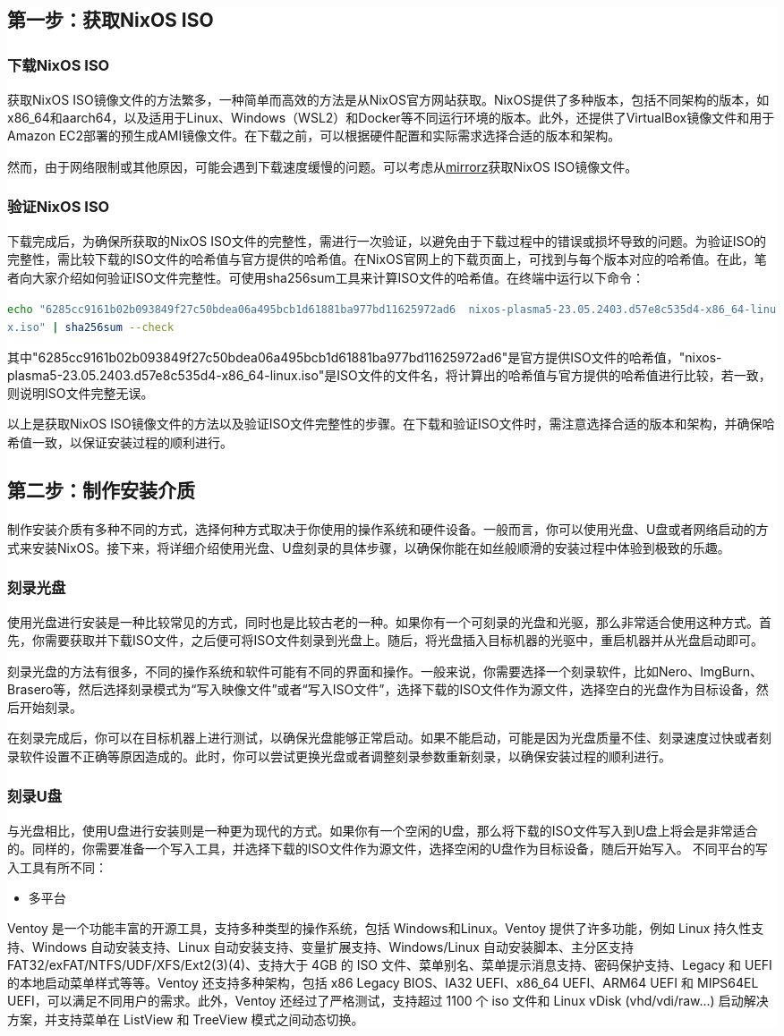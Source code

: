 ## 第一步：获取NixOS ISO

### 下载NixOS ISO

获取NixOS ISO镜像文件的方法繁多，一种简单而高效的方法是从NixOS官方网站获取。NixOS提供了多种版本，包括不同架构的版本，如x86_64和aarch64，以及适用于Linux、Windows（WSL2）和Docker等不同运行环境的版本。此外，还提供了VirtualBox镜像文件和用于Amazon EC2部署的预生成AMI镜像文件。在下载之前，可以根据硬件配置和实际需求选择合适的版本和架构。

然而，由于网络限制或其他原因，可能会遇到下载速度缓慢的问题。可以考虑从[mirrorz](https://mirrorz.org/os/NixOS)获取NixOS ISO镜像文件。

### 验证NixOS ISO

下载完成后，为确保所获取的NixOS ISO文件的完整性，需进行一次验证，以避免由于下载过程中的错误或损坏导致的问题。为验证ISO的完整性，需比较下载的ISO文件的哈希值与官方提供的哈希值。在NixOS官网上的下载页面上，可找到与每个版本对应的哈希值。在此，笔者向大家介绍如何验证ISO文件完整性。可使用sha256sum工具来计算ISO文件的哈希值。在终端中运行以下命令：

```bash
echo "6285cc9161b02b093849f27c50bdea06a495bcb1d61881ba977bd11625972ad6  nixos-plasma5-23.05.2403.d57e8c535d4-x86_64-linux.iso" | sha256sum --check
```

其中"6285cc9161b02b093849f27c50bdea06a495bcb1d61881ba977bd11625972ad6"是官方提供ISO文件的哈希值，"nixos-plasma5-23.05.2403.d57e8c535d4-x86_64-linux.iso"是ISO文件的文件名，将计算出的哈希值与官方提供的哈希值进行比较，若一致，则说明ISO文件完整无误。

以上是获取NixOS ISO镜像文件的方法以及验证ISO文件完整性的步骤。在下载和验证ISO文件时，需注意选择合适的版本和架构，并确保哈希值一致，以保证安装过程的顺利进行。

## 第二步：制作安装介质
 
制作安装介质有多种不同的方式，选择何种方式取决于你使用的操作系统和硬件设备。一般而言，你可以使用光盘、U盘或者网络启动的方式来安装NixOS。接下来，将详细介绍使用光盘、U盘刻录的具体步骤，以确保你能在如丝般顺滑的安装过程中体验到极致的乐趣。

### 刻录光盘

使用光盘进行安装是一种比较常见的方式，同时也是比较古老的一种。如果你有一个可刻录的光盘和光驱，那么非常适合使用这种方式。首先，你需要获取并下载ISO文件，之后便可将ISO文件刻录到光盘上。随后，将光盘插入目标机器的光驱中，重启机器并从光盘启动即可。

刻录光盘的方法有很多，不同的操作系统和软件可能有不同的界面和操作。一般来说，你需要选择一个刻录软件，比如Nero、ImgBurn、Brasero等，然后选择刻录模式为“写入映像文件”或者“写入ISO文件”，选择下载的ISO文件作为源文件，选择空白的光盘作为目标设备，然后开始刻录。

在刻录完成后，你可以在目标机器上进行测试，以确保光盘能够正常启动。如果不能启动，可能是因为光盘质量不佳、刻录速度过快或者刻录软件设置不正确等原因造成的。此时，你可以尝试更换光盘或者调整刻录参数重新刻录，以确保安装过程的顺利进行。

### 刻录U盘

与光盘相比，使用U盘进行安装则是一种更为现代的方式。如果你有一个空闲的U盘，那么将下载的ISO文件写入到U盘上将会是非常适合的。同样的，你需要准备一个写入工具，并选择下载的ISO文件作为源文件，选择空闲的U盘作为目标设备，随后开始写入。
不同平台的写入工具有所不同：

- 多平台  
  
Ventoy 是一个功能丰富的开源工具，支持多种类型的操作系统，包括 Windows和Linux。Ventoy 提供了许多功能，例如 Linux 持久性支持、Windows 自动安装支持、Linux 自动安装支持、变量扩展支持、Windows/Linux 自动安装脚本、主分区支持 FAT32/exFAT/NTFS/UDF/XFS/Ext2(3)(4)、支持大于 4GB 的 ISO 文件、菜单别名、菜单提示消息支持、密码保护支持、Legacy 和 UEFI 的本地启动菜单样式等等。Ventoy 还支持多种架构，包括 x86 Legacy BIOS、IA32 UEFI、x86_64 UEFI、ARM64 UEFI 和 MIPS64EL UEFI，可以满足不同用户的需求。此外，Ventoy 还经过了严格测试，支持超过 1100 个 iso 文件和 Linux vDisk (vhd/vdi/raw...) 启动解决方案，并支持菜单在 ListView 和 TreeView 模式之间动态切换。 
